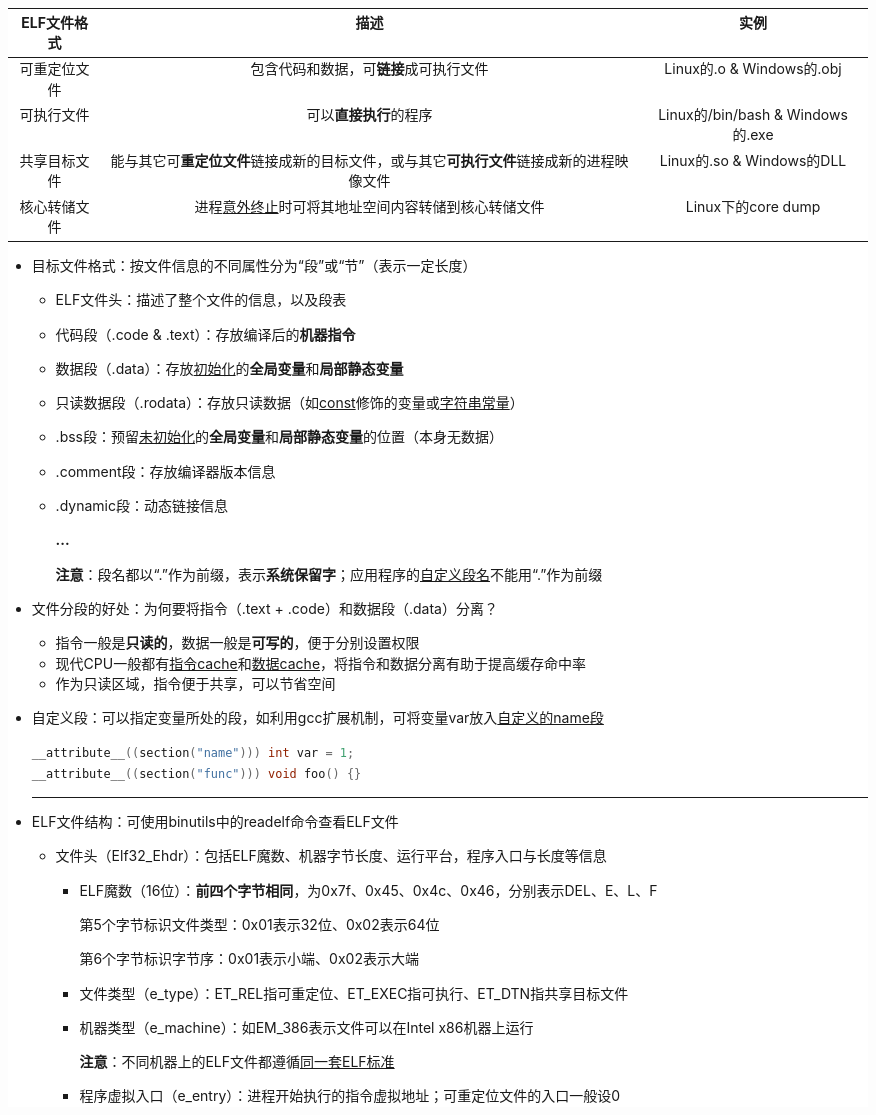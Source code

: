   | ELF文件格式  |                             描述                             |               实例               |
  | :----------: | :----------------------------------------------------------: | :------------------------------: |
  | 可重定位文件 |            包含代码和数据，可**链接**成可执行文件            |    Linux的.o & Windows的.obj     |
  |  可执行文件  |                    可以**直接执行**的程序                    | Linux的/bin/bash & Windows的.exe |
  | 共享目标文件 | 能与其它可**重定位文件**链接成新的目标文件，或与其它**可执行文件**链接成新的进程映像文件 |    Linux的.so & Windows的DLL     |
  | 核心转储文件 |  进程<u>意外终止</u>时可将其地址空间内容转储到核心转储文件   |        Linux下的core dump        |

- 目标文件格式：按文件信息的不同属性分为“段”或“节”（表示一定长度）

  - ELF文件头：描述了整个文件的信息，以及段表

  - 代码段（.code & .text）：存放编译后的**机器指令**

  - 数据段（.data）：存放<u>初始化</u>的**全局变量**和**局部静态变量**

  - 只读数据段（.rodata）：存放只读数据（如<u>const</u>修饰的变量或<u>字符串常量</u>）

  - .bss段：预留<u>未初始化</u>的**全局变量**和**局部静态变量**的位置（本身无数据）

  - .comment段：存放编译器版本信息

  - .dynamic段：动态链接信息

    **...**

    **注意**：段名都以“.”作为前缀，表示**系统保留字**；应用程序的<u>自定义段名</u>不能用“.”作为前缀

- 文件分段的好处：为何要将指令（.text + .code）和数据段（.data）分离？

  - 指令一般是**只读的**，数据一般是**可写的**，便于分别设置权限
  - 现代CPU一般都有<u>指令cache</u>和<u>数据cache</u>，将指令和数据分离有助于提高缓存命中率
  - 作为只读区域，指令便于共享，可以节省空间
  
- 自定义段：可以指定变量所处的段，如利用gcc扩展机制，可将变量var放入<u>自定义的name段</u>

  ```c
  __attribute__((section("name"))) int var = 1;
  __attribute__((section("func"))) void foo() {}
  ```

  ---

- ELF文件结构：可使用binutils中的readelf命令查看ELF文件

  - 文件头（Elf32_Ehdr）：包括ELF魔数、机器字节长度、运行平台，程序入口与长度等信息

    - ELF魔数（16位）：**前四个字节相同**，为0x7f、0x45、0x4c、0x46，分别表示DEL、E、L、F

      第5个字节标识文件类型：0x01表示32位、0x02表示64位

      第6个字节标识字节序：0x01表示小端、0x02表示大端

    - 文件类型（e_type）：ET_REL指可重定位、ET_EXEC指可执行、ET_DTN指共享目标文件

    - 机器类型（e_machine）：如EM_386表示文件可以在Intel x86机器上运行

      **注意**：不同机器上的ELF文件都遵循<u>同一套ELF标准</u>

    - 程序虚拟入口（e_entry）：进程开始执行的指令虚拟地址；可重定位文件的入口一般设0
